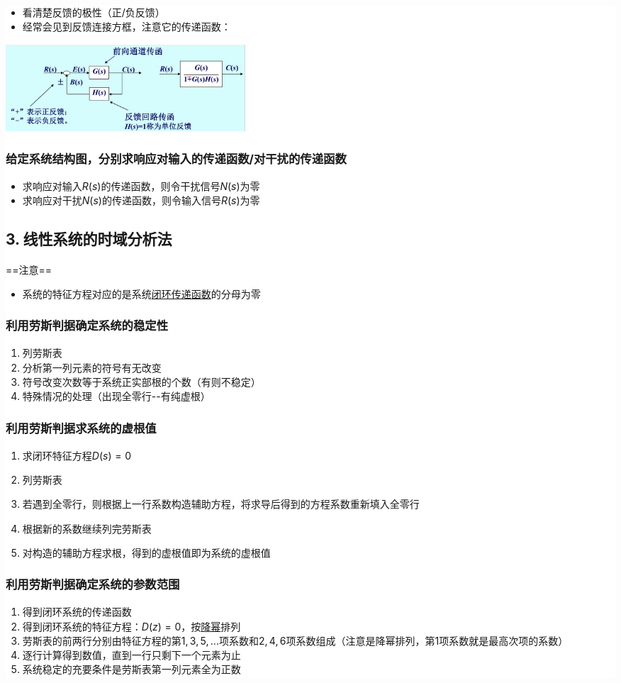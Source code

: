 - 看清楚反馈的极性（正/负反馈）
- 经常会见到反馈连接方框，注意它的传递函数：

<img src="images/image-20230521092822839.png" alt="image-20230521092822839" style="zoom: 33%;" />

### 给定系统结构图，分别求响应对输入的传递函数/对干扰的传递函数

- 求响应对输入$R(s)$的传递函数，则令干扰信号$N(s)$为零
- 求响应对干扰$N(s)$的传递函数，则令输入信号$R(s)$为零

## 3. 线性系统的时域分析法

==注意==

- 系统的特征方程对应的是系统[闭环传递函数]()的分母为零

### 利用劳斯判据确定系统的稳定性

1. 列劳斯表
2. 分析第一列元素的符号有无改变
3. 符号改变次数等于系统正实部根的个数（有则不稳定）
4. 特殊情况的处理（出现全零行--有纯虚根）

### 利用劳斯判据求系统的虚根值

1. 求闭环特征方程$D(s) = 0$

2. 列劳斯表

3. 若遇到全零行，则根据上一行系数构造辅助方程，将求导后得到的方程系数重新填入全零行

4. 根据新的系数继续列完劳斯表

5. 对构造的辅助方程求根，得到的虚根值即为系统的虚根值

### 利用劳斯判据确定系统的参数范围

1. 得到闭环系统的传递函数
2. 得到闭环系统的特征方程：$D(z) = 0$，按[降幂]()排列
3. 劳斯表的前两行分别由特征方程的第$1, 3, 5, ...$项系数和$2,4,6$项系数组成（注意是降幂排列，第1项系数就是最高次项的系数）
4. 逐行计算得到数值，直到一行只剩下一个元素为止
5. 系统稳定的充要条件是劳斯表第一列元素全为正数
